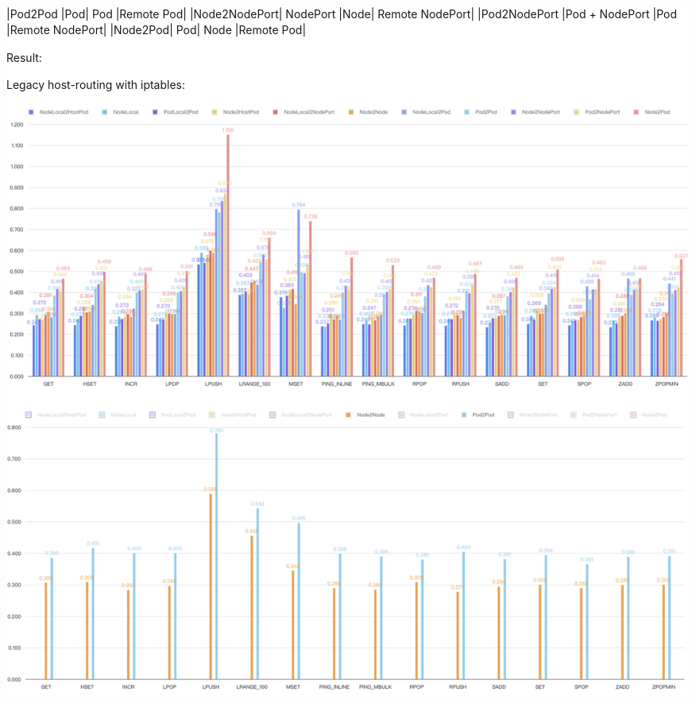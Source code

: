 |Pod2Pod	|Pod|	Pod	|Remote Pod|
|Node2NodePort|	NodePort	|Node|	Remote NodePort|
|Pod2NodePort	|Pod + NodePort	|Pod	|Remote NodePort|
|Node2Pod|	Pod|	Node	|Remote Pod|

Result:

Legacy host-routing with iptables:

![Redis-benchmark-under-legacy-host-routing-with-iptables](Redis-benchmark-under-legacy-host-routing-with-iptables.png)

![Comparison-between-Host-network-and-Pod-network-under-legacy-host-routing](Comparison-between-Host-network-and-Pod-network-under-legacy-host-routing.png)
